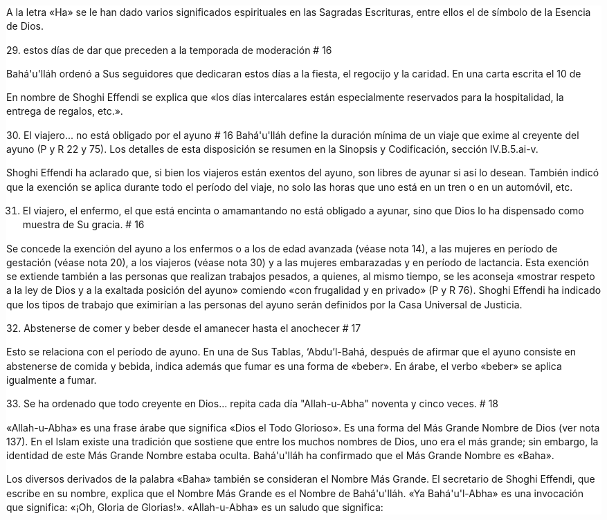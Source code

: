 A la letra «Ha» se le han dado varios significados espirituales en las Sagradas Escrituras, entre ellos el de símbolo de la Esencia de Dios.

<span id="fn29"></span>

29\. estos días de dar que preceden a la temporada de moderación # 16

Bahá'u'lláh ordenó a Sus seguidores que dedicaran estos días a la fiesta, el regocijo y la caridad. En una carta escrita el 10 de

En nombre de Shoghi Effendi se explica que «los días intercalares están especialmente reservados para la hospitalidad, la entrega de regalos, etc.».

<span id="fn30"></span>

30\. El viajero... no está obligado por el ayuno # 16 Bahá'u'lláh define la duración mínima de un viaje que exime al creyente del ayuno (P y R 22 y 75). Los detalles de esta disposición se resumen en la Sinopsis y Codificación, sección IV.B.5.ai-v.

Shoghi Effendi ha aclarado que, si bien los viajeros están exentos del ayuno, son libres de ayunar si así lo desean. También indicó que la exención se aplica durante todo el período del viaje, no solo las horas que uno está en un tren o en un automóvil, etc.

<span id="fn31"></span>

31. El viajero, el enfermo, el que está encinta o amamantando no está obligado a ayunar, sino que Dios lo ha dispensado como muestra de Su gracia. # 16

Se concede la exención del ayuno a los enfermos o a los de edad avanzada (véase nota 14), a las mujeres en período de gestación (véase nota 20), a los viajeros (véase nota 30) y a las mujeres embarazadas y en período de lactancia. Esta exención se extiende también a las personas que realizan trabajos pesados, a quienes, al mismo tiempo, se les aconseja «mostrar respeto a la ley de Dios y a la exaltada posición del ayuno» comiendo «con frugalidad y en privado» (P y R 76). Shoghi Effendi ha indicado que los tipos de trabajo que eximirían a las personas del ayuno serán definidos por la Casa Universal de Justicia.

<span id="fn32"></span>

32\. Abstenerse de comer y beber desde el amanecer hasta el anochecer # 17

Esto se relaciona con el período de ayuno. En una de Sus Tablas, ‘Abdu’l-Bahá, después de afirmar que el ayuno consiste en abstenerse de comida y bebida, indica además que fumar es una forma de «beber». En árabe, el verbo «beber» se aplica igualmente a fumar.

<span id="fn33"></span>

33\. Se ha ordenado que todo creyente en Dios... repita cada día "Allah-u-Abha" noventa y cinco veces. # 18

«Allah-u-Abha» es una frase árabe que significa «Dios el Todo Glorioso». Es una forma del Más Grande Nombre de Dios (ver nota 137). En el Islam existe una tradición que sostiene que entre los muchos nombres de Dios, uno era el más grande; sin embargo, la identidad de este Más Grande Nombre estaba oculta. Bahá'u'lláh ha confirmado que el Más Grande Nombre es «Baha».

Los diversos derivados de la palabra «Baha» también se consideran el Nombre Más Grande. El secretario de Shoghi Effendi, que escribe en su nombre, explica que el Nombre Más Grande es el Nombre de Bahá'u'lláh. «Ya Bahá'u'l-Abha» es una invocación que significa: «¡Oh, Gloria de Glorias!». «Allah-u-Abha» es un saludo que significa:

